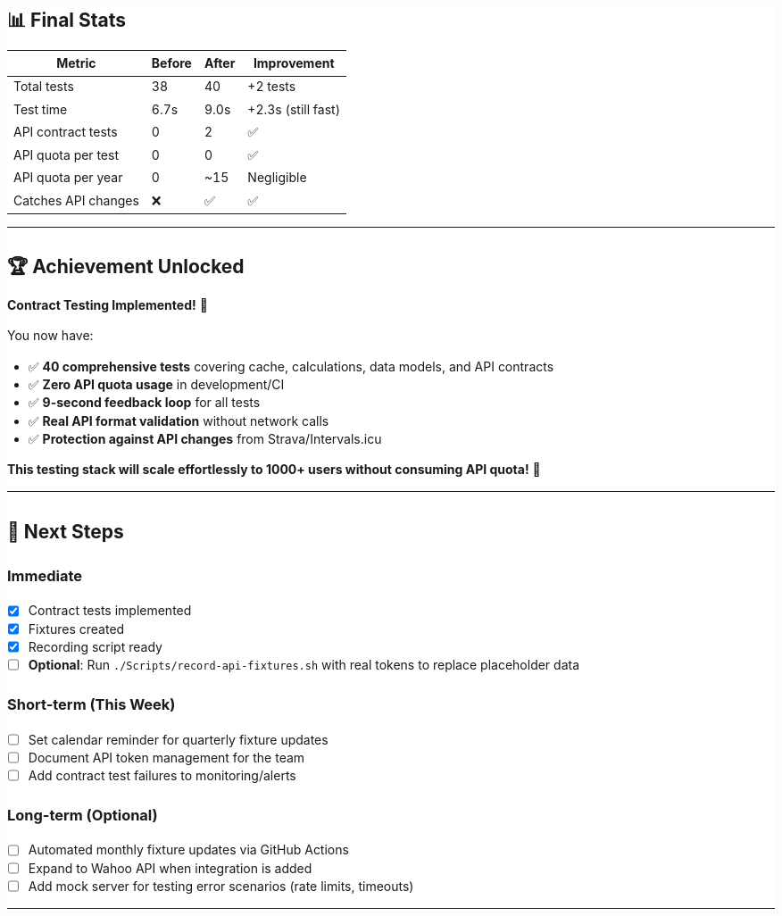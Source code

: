## 📊 Final Stats

| Metric | Before | After | Improvement |
|--------|--------|-------|-------------|
| Total tests | 38 | 40 | +2 tests |
| Test time | 6.7s | 9.0s | +2.3s (still fast) |
| API contract tests | 0 | 2 | ✅ |
| API quota per test | 0 | 0 | ✅ |
| API quota per year | 0 | ~15 | Negligible |
| Catches API changes | ❌ | ✅ | ✅ |

---

## 🏆 Achievement Unlocked

**Contract Testing Implemented!** 🎉

You now have:
- ✅ **40 comprehensive tests** covering cache, calculations, data models, and API contracts
- ✅ **Zero API quota usage** in development/CI
- ✅ **9-second feedback loop** for all tests
- ✅ **Real API format validation** without network calls
- ✅ **Protection against API changes** from Strava/Intervals.icu

**This testing stack will scale effortlessly to 1000+ users without consuming API quota!** 🚀

---

## 📝 Next Steps

### Immediate
- [x] Contract tests implemented
- [x] Fixtures created
- [x] Recording script ready
- [ ] **Optional**: Run `./Scripts/record-api-fixtures.sh` with real tokens to replace placeholder data

### Short-term (This Week)
- [ ] Set calendar reminder for quarterly fixture updates
- [ ] Document API token management for the team
- [ ] Add contract test failures to monitoring/alerts

### Long-term (Optional)
- [ ] Automated monthly fixture updates via GitHub Actions
- [ ] Expand to Wahoo API when integration is added
- [ ] Add mock server for testing error scenarios (rate limits, timeouts)

---